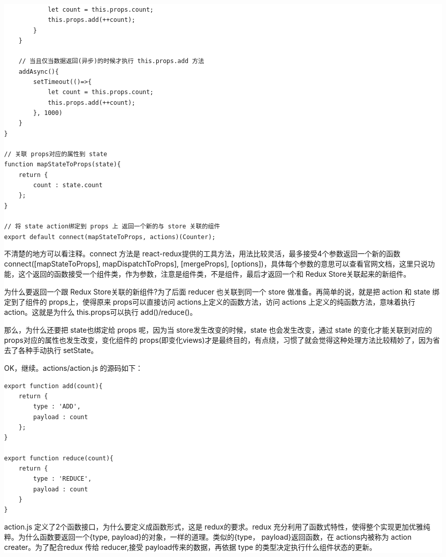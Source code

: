 ```
			let count = this.props.count;
			this.props.add(++count);
		}
	}

	// 当且仅当数据返回(异步)的时候才执行 this.props.add 方法
	addAsync(){
		setTimeout(()=>{
			let count = this.props.count;
			this.props.add(++count);
		}, 1000)
	}
}

// 关联 props对应的属性到 state
function mapStateToProps(state){
	return {
		count : state.count
	};
}

// 将 state action绑定到 props 上 返回一个新的与 store 关联的组件
export default connect(mapStateToProps, actions)(Counter);
```
 
不清楚的地方可以看注释。connect 方法是 react-redux提供的工具方法，用法比较灵活，最多接受4个参数返回一个新的函数connect([mapStateToProps], mapDispatchToProps], [mergeProps], [options])，具体每个参数的意思可以查看官网文档，这里只说功能，这个返回的函数接受一个组件类，作为参数，注意是组件类，不是组件，最后才返回一个和 Redux Store关联起来的新组件。

为什么要返回一个跟 Redux Store关联的新组件?为了后面 reducer 也关联到同一个 store 做准备。再简单的说，就是把 action 和 state 绑定到了组件的 props上，使得原来 props可以直接访问 actions上定义的函数方法，访问 actions 上定义的纯函数方法，意味着执行 action。这就是为什么 this.props可以执行 add()/reduce()。

那么，为什么还要把 state也绑定给 props 呢，因为当 store发生改变的时候，state 也会发生改变，通过 state 的变化才能关联到对应的 props对应的属性也发生改变，变化组件的 props(即变化views)才是最终目的，有点绕，习惯了就会觉得这种处理方法比较精妙了，因为省去了各种手动执行 setState。

OK，继续。actions/action.js 的源码如下：

```
export function add(count){
	return {
		type : 'ADD',
		payload : count
	};
}

export function reduce(count){
	return {
		type : 'REDUCE',
		payload : count
	}
}

```
action.js 定义了2个函数接口，为什么要定义成函数形式，这是 redux的要求。redux 充分利用了函数式特性，使得整个实现更加优雅纯粹。为什么函数要返回一个{type, payload}的对象，一样的道理。类似的{type， payload}返回函数，在 actions内被称为 action creater。为了配合redux 传给 reducer,接受 payload传来的数据，再依据 type 的类型决定执行什么组件状态的更新。 
